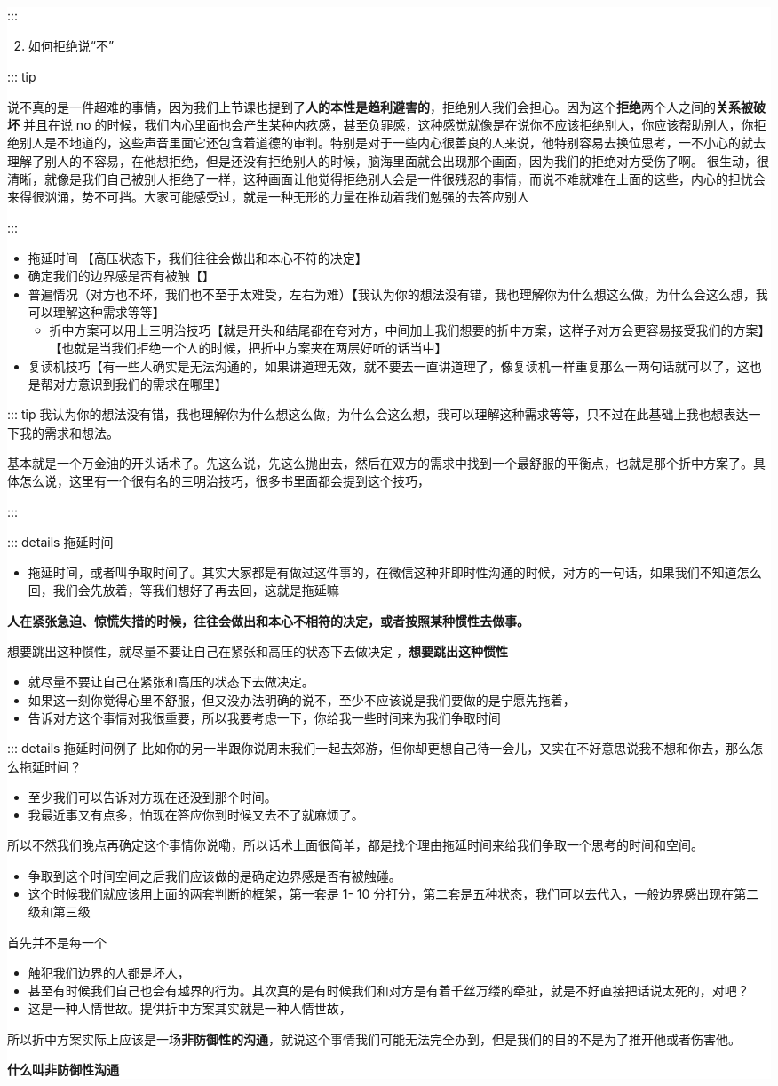 :::

2. 如何拒绝说“不”

::: tip

说不真的是一件超难的事情，因为我们上节课也提到了**人的本性是趋利避害的**，拒绝别人我们会担心。因为这个**拒绝**两个人之间的**关系被破坏**
并且在说 no 的时候，我们内心里面也会产生某种内疚感，甚至负罪感，这种感觉就像是在说你不应该拒绝别人，你应该帮助别人，你拒绝别人是不地道的，这些声音里面它还包含着道德的审判。特别是对于一些内心很善良的人来说，他特别容易去换位思考，一不小心的就去理解了别人的不容易，在他想拒绝，但是还没有拒绝别人的时候，脑海里面就会出现那个画面，因为我们的拒绝对方受伤了啊。
很生动，很清晰，就像是我们自己被别人拒绝了一样，这种画面让他觉得拒绝别人会是一件很残忍的事情，而说不难就难在上面的这些，内心的担忧会来得很汹涌，势不可挡。大家可能感受过，就是一种无形的力量在推动着我们勉强的去答应别人

:::

- 拖延时间 【高压状态下，我们往往会做出和本心不符的决定】
- 确定我们的边界感是否有被触【】
- 普遍情况（对方也不坏，我们也不至于太难受，左右为难）【我认为你的想法没有错，我也理解你为什么想这么做，为什么会这么想，我可以理解这种需求等等】
  - 折中方案可以用上三明治技巧【就是开头和结尾都在夸对方，中间加上我们想要的折中方案，这样子对方会更容易接受我们的方案】
    【也就是当我们拒绝一个人的时候，把折中方案夹在两层好听的话当中】
- 复读机技巧【有一些人确实是无法沟通的，如果讲道理无效，就不要去一直讲道理了，像复读机一样重复那么一两句话就可以了，这也是帮对方意识到我们的需求在哪里】

::: tip
我认为你的想法没有错，我也理解你为什么想这么做，为什么会这么想，我可以理解这种需求等等，只不过在此基础上我也想表达一下我的需求和想法。

基本就是一个万金油的开头话术了。先这么说，先这么抛出去，然后在双方的需求中找到一个最舒服的平衡点，也就是那个折中方案了。具体怎么说，这里有一个很有名的三明治技巧，很多书里面都会提到这个技巧，

:::

::: details 拖延时间

- 拖延时间，或者叫争取时间了。其实大家都是有做过这件事的，在微信这种非即时性沟通的时候，对方的一句话，如果我们不知道怎么回，我们会先放着，等我们想好了再去回，这就是拖延嘛

**人在紧张急迫、惊慌失措的时候，往往会做出和本心不相符的决定，或者按照某种惯性去做事。**

想要跳出这种惯性，就尽量不要让自己在紧张和高压的状态下去做决定 ，**想要跳出这种惯性**

- 就尽量不要让自己在紧张和高压的状态下去做决定。
- 如果这一刻你觉得心里不舒服，但又没办法明确的说不，至少不应该说是我们要做的是宁愿先拖着，
- 告诉对方这个事情对我很重要，所以我要考虑一下，你给我一些时间来为我们争取时间

::: details 拖延时间例子
比如你的另一半跟你说周末我们一起去郊游，但你却更想自己待一会儿，又实在不好意思说我不想和你去，那么怎么拖延时间？

- 至少我们可以告诉对方现在还没到那个时间。
- 我最近事又有点多，怕现在答应你到时候又去不了就麻烦了。

所以不然我们晚点再确定这个事情你说嘞，所以话术上面很简单，都是找个理由拖延时间来给我们争取一个思考的时间和空间。

- 争取到这个时间空间之后我们应该做的是确定边界感是否有被触碰。
- 这个时候我们就应该用上面的两套判断的框架，第一套是 1- 10 分打分，第二套是五种状态，我们可以去代入，一般边界感出现在第二级和第三级

首先并不是每一个

- 触犯我们边界的人都是坏人，
- 甚至有时候我们自己也会有越界的行为。其次真的是有时候我们和对方是有着千丝万缕的牵扯，就是不好直接把话说太死的，对吧？
- 这是一种人情世故。提供折中方案其实就是一种人情世故，

所以折中方案实际上应该是一场**非防御性的沟通**，就说这个事情我们可能无法完全办到，但是我们的目的不是为了推开他或者伤害他。

**什么叫非防御性沟通**
